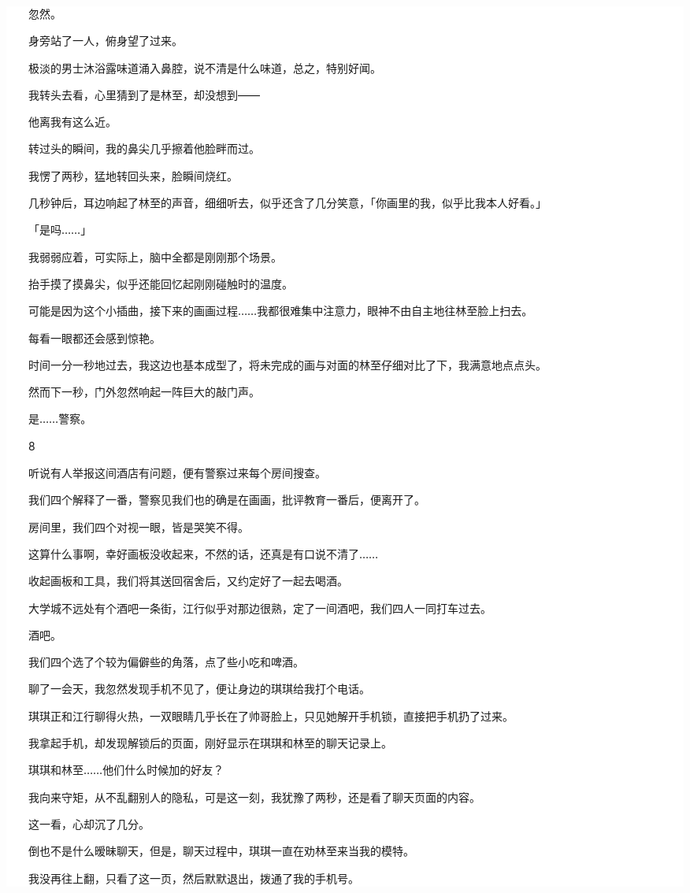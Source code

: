 &emsp;&emsp;忽然。  
  
&emsp;&emsp;身旁站了一人，俯身望了过来。  
  
&emsp;&emsp;极淡的男士沐浴露味道涌入鼻腔，说不清是什么味道，总之，特别好闻。  
  
&emsp;&emsp;我转头去看，心里猜到了是林至，却没想到——  
  
&emsp;&emsp;他离我有这么近。  
  
&emsp;&emsp;转过头的瞬间，我的鼻尖几乎擦着他脸畔而过。  
  
&emsp;&emsp;我愣了两秒，猛地转回头来，脸瞬间烧红。  
  
&emsp;&emsp;几秒钟后，耳边响起了林至的声音，细细听去，似乎还含了几分笑意，「你画里的我，似乎比我本人好看。」  
  
&emsp;&emsp;「是吗……」  
  
&emsp;&emsp;我弱弱应着，可实际上，脑中全都是刚刚那个场景。  
  
&emsp;&emsp;抬手摸了摸鼻尖，似乎还能回忆起刚刚碰触时的温度。  
  
&emsp;&emsp;可能是因为这个小插曲，接下来的画画过程……我都很难集中注意力，眼神不由自主地往林至脸上扫去。  
  
&emsp;&emsp;每看一眼都还会感到惊艳。  
  
&emsp;&emsp;时间一分一秒地过去，我这边也基本成型了，将未完成的画与对面的林至仔细对比了下，我满意地点点头。  
  
&emsp;&emsp;然而下一秒，门外忽然响起一阵巨大的敲门声。  
  
&emsp;&emsp;是……警察。  
  
&emsp;&emsp;8  
  
&emsp;&emsp;听说有人举报这间酒店有问题，便有警察过来每个房间搜查。  
  
&emsp;&emsp;我们四个解释了一番，警察见我们也的确是在画画，批评教育一番后，便离开了。  
  
&emsp;&emsp;房间里，我们四个对视一眼，皆是哭笑不得。  
  
&emsp;&emsp;这算什么事啊，幸好画板没收起来，不然的话，还真是有口说不清了……  
  
&emsp;&emsp;收起画板和工具，我们将其送回宿舍后，又约定好了一起去喝酒。  
  
&emsp;&emsp;大学城不远处有个酒吧一条街，江行似乎对那边很熟，定了一间酒吧，我们四人一同打车过去。  
  
&emsp;&emsp;酒吧。  
  
&emsp;&emsp;我们四个选了个较为偏僻些的角落，点了些小吃和啤酒。  
  
&emsp;&emsp;聊了一会天，我忽然发现手机不见了，便让身边的琪琪给我打个电话。  
  
&emsp;&emsp;琪琪正和江行聊得火热，一双眼睛几乎长在了帅哥脸上，只见她解开手机锁，直接把手机扔了过来。  
  
&emsp;&emsp;我拿起手机，却发现解锁后的页面，刚好显示在琪琪和林至的聊天记录上。  
  
&emsp;&emsp;琪琪和林至……他们什么时候加的好友？  
  
&emsp;&emsp;我向来守矩，从不乱翻别人的隐私，可是这一刻，我犹豫了两秒，还是看了聊天页面的内容。  
  
&emsp;&emsp;这一看，心却沉了几分。  
  
&emsp;&emsp;倒也不是什么暧昧聊天，但是，聊天过程中，琪琪一直在劝林至来当我的模特。  
  
&emsp;&emsp;我没再往上翻，只看了这一页，然后默默退出，拨通了我的手机号。  
  